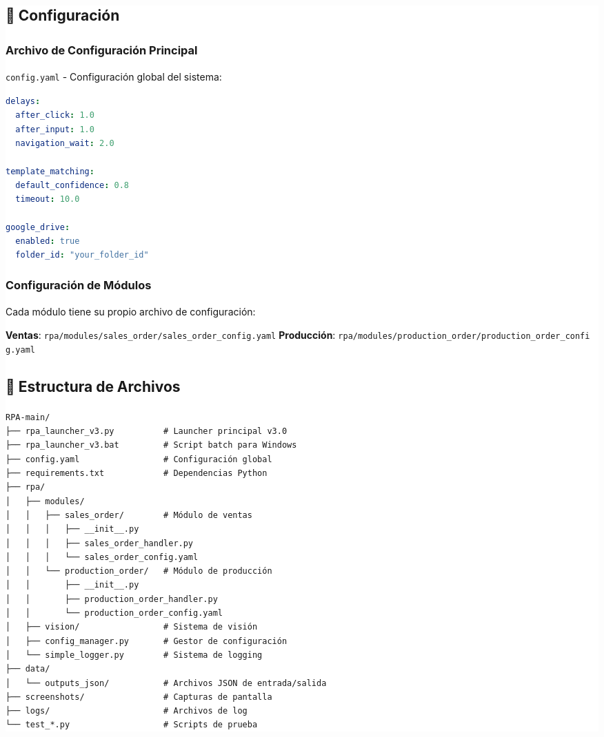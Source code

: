 ## 🔧 Configuración

### Archivo de Configuración Principal
`config.yaml` - Configuración global del sistema:
```yaml
delays:
  after_click: 1.0
  after_input: 1.0
  navigation_wait: 2.0

template_matching:
  default_confidence: 0.8
  timeout: 10.0

google_drive:
  enabled: true
  folder_id: "your_folder_id"
```

### Configuración de Módulos
Cada módulo tiene su propio archivo de configuración:

**Ventas**: `rpa/modules/sales_order/sales_order_config.yaml`
**Producción**: `rpa/modules/production_order/production_order_config.yaml`

## 📁 Estructura de Archivos

```
RPA-main/
├── rpa_launcher_v3.py          # Launcher principal v3.0
├── rpa_launcher_v3.bat         # Script batch para Windows
├── config.yaml                 # Configuración global
├── requirements.txt            # Dependencias Python
├── rpa/
│   ├── modules/
│   │   ├── sales_order/        # Módulo de ventas
│   │   │   ├── __init__.py
│   │   │   ├── sales_order_handler.py
│   │   │   └── sales_order_config.yaml
│   │   └── production_order/   # Módulo de producción
│   │       ├── __init__.py
│   │       ├── production_order_handler.py
│   │       └── production_order_config.yaml
│   ├── vision/                 # Sistema de visión
│   ├── config_manager.py       # Gestor de configuración
│   └── simple_logger.py        # Sistema de logging
├── data/
│   └── outputs_json/           # Archivos JSON de entrada/salida
├── screenshots/                # Capturas de pantalla
├── logs/                       # Archivos de log
└── test_*.py                   # Scripts de prueba
```
